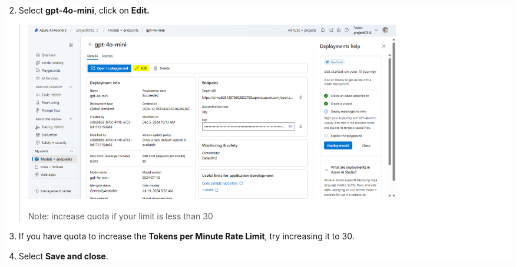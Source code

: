 2.  Select **gpt-4o-mini**, click on **Edit.**

> <img src="./media/image86.png" style="width:6.5in;height:3.08264in"
> alt="A screenshot of a computer Description automatically generated" />
>
> Note: increase quota if your limit is less than 30

3.  If you have quota to increase the **Tokens per Minute Rate Limit**,
    try increasing it to 30.

4.  Select **Save and close**.
